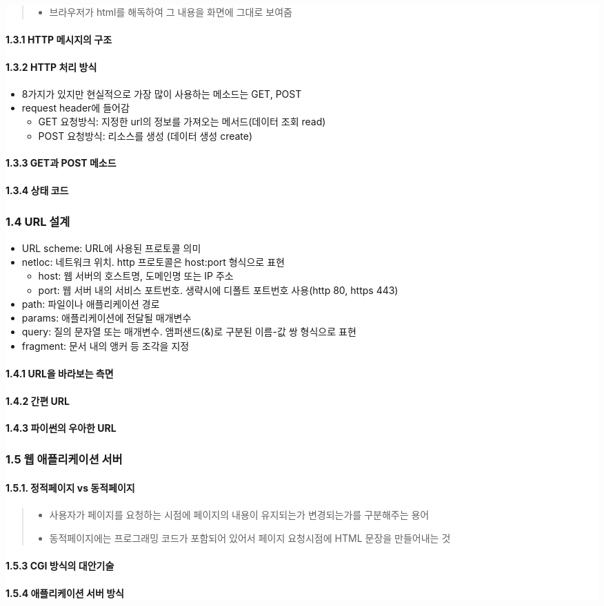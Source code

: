 >  - 브라우저가 html를 해독하여 그 내용을 화면에 그대로 보여줌



#### 1.3.1 HTTP 메시지의 구조

#### 1.3.2 HTTP 처리 방식

- 8가지가 있지만 현실적으로 가장 많이 사용하는 메소드는 GET, POST
- request header에 들어감
  - GET 요청방식: 지정한 url의 정보를 가져오는 메서드(데이터 조회 read)
  - POST 요청방식: 리소스를 생성 (데이터 생성  create)

#### 1.3.3 GET과 POST 메소드

#### 1.3.4 상태 코드



### 1.4 URL 설계

- URL scheme: URL에 사용된 프로토콜 의미
- netloc: 네트워크 위치. http 프로토콜은 host:port 형식으로 표현
  - host: 웹 서버의 호스트명, 도메인명 또는 IP 주소
  - port: 웹 서버 내의 서비스 포트번호. 생략시에 디폴트 포트번호 사용(http 80, https 443)
- path: 파일이나 애플리케이션 경로
- params: 애플리케이션에 전달될 매개변수
- query: 질의 문자열 또는 매개변수. 앰퍼샌드(&)로 구분된 이름-값 쌍 형식으로 표현
- fragment: 문서 내의 앵커 등 조각을 지정



#### 1.4.1 URL을 바라보는 측면

#### 1.4.2 간편 URL

#### 1.4.3 파이썬의 우아한 URL



### 1.5 웹 애플리케이션 서버



#### 1.5.1. 정적페이지 vs 동적페이지

> - 사용자가 페이지를 요청하는 시점에 페이지의 내용이 유지되는가 변경되는가를 구분해주는 용어
>
> - 동적페이지에는 프로그래밍 코드가 포함되어 있어서 페이지 요청시점에 HTML 문장을 만들어내는 것





#### 1.5.3 CGI 방식의 대안기술



#### 1.5.4 애플리케이션 서버 방식
